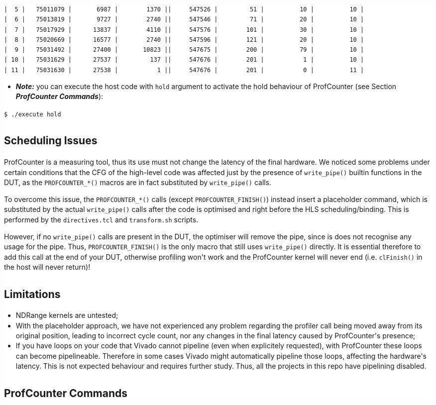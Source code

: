 ```
|  5 |   75011079 |       6987 |        1370 ||     547526 |         51 |          10 |          10 |
|  6 |   75013819 |       9727 |        2740 ||     547546 |         71 |          20 |          10 |
|  7 |   75017929 |      13837 |        4110 ||     547576 |        101 |          30 |          10 |
|  8 |   75020669 |      16577 |        2740 ||     547596 |        121 |          20 |          10 |
|  9 |   75031492 |      27400 |       10823 ||     547675 |        200 |          79 |          10 |
| 10 |   75031629 |      27537 |         137 ||     547676 |        201 |           1 |          10 |
| 11 |   75031630 |      27538 |           1 ||     547676 |        201 |           0 |          11 |
```
* ***Note:*** you can execute the host code with ```hold``` argument to activate the hold behaviour of ProfCounter (see Section ***ProfCounter Commands***):
```
$ ./execute hold
```

## Scheduling Issues

ProfCounter is a measuring tool, thus its use must not change the latency of the final hardware. We noticed some problems under certain conditions that the CFG of the high-level code was affected just by the presence of ```write_pipe()``` builtin functions in the DUT, as the ```PROFCOUNTER_*()``` macros are in fact substituted by ```write_pipe()``` calls.

To overcome this issue, the ```PROFCOUNTER_*()``` calls (except ```PROFCOUNTER_FINISH()```) instead insert a placeholder command, which is substituted by the actual ```write_pipe()``` calls after the code is optimised and right before the HLS scheduling/binding. This is performed by the ```directives.tcl``` and ```transform.sh``` scripts.

However, if no ```write_pipe()``` calls are present in the DUT, the optimiser will remove the pipe, since is does not recognise any usage for the pipe. Thus, ```PROFCOUNTER_FINISH()``` is the only macro that still uses ```write_pipe()``` directly. It is essential therefore to add this call at the end of your DUT, otherwise profiling won't work and the ProfCounter kernel will never end (i.e. ```clFinish()``` in the host will never return)!

## Limitations

* NDRange kernels are untested;
* With the placeholder approach, we have not experienced any problem regarding the profiler call being moved away from its original position, leading to incorrect cycle count, nor any changes in the final latency caused by ProfCounter's presence;
* If you have loops on your code that Vivado cannot pipeline (even when explicitely requested), with ProfCounter these loops can become pipelineable. Therefore in some cases Vivado might automatically pipeline those loops, affecting the hardware's latency. This is not expected behaviour and requires further study. Thus, all the projects in this repo have pipelining disabled.

## ProfCounter Commands
